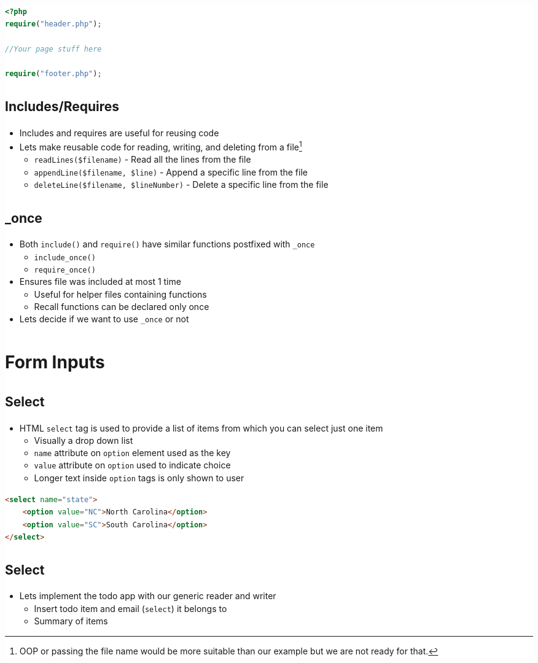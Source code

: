 ```php
<?php
require("header.php");

//Your page stuff here

require("footer.php");
```

## Includes/Requires

* Includes and requires are useful for reusing code
* Lets make reusable code for reading, writing, and deleting from a file[^ReusableFileNote]
	* `readLines($filename)` - Read all the lines from the file
	* `appendLine($filename, $line)` - Append a specific line from the file
	* `deleteLine($filename, $lineNumber)` - Delete a specific line from the file

[^ReusableFileNote]: OOP or passing the file name would be more suitable than our example but we are not ready for that.

## _once

* Both `include()` and `require()` have similar functions postfixed with `_once`
	* `include_once()`
	* `require_once()`
* Ensures file was included at most 1 time
	* Useful for helper files containing functions
	* Recall functions can be declared only once
* Lets decide if we want to use `_once` or not


# Form Inputs

## Select

* HTML `select` tag is used to provide a list of items from which you can select just one item
	* Visually a drop down list
	* `name` attribute on `option` element used as the key
	* `value` attribute on `option` used to indicate choice
	* Longer text inside `option` tags is only shown to user

```html
<select name="state">
	<option value="NC">North Carolina</option>
	<option value="SC">South Carolina</option>
</select>
```

## Select

* Lets implement the todo app with our generic reader and writer
	* Insert todo item and email (`select`) it belongs to
	* Summary of items


[^PRGImgSrc]: Source: http://upload.wikimedia.org/wikipedia/commons/f/f3/PostRedirectGet_DoubleSubmitProblem.png
[^PRG2ImgSrc]: Source: http://upload.wikimedia.org/wikipedia/commons/3/3c/PostRedirectGet_DoubleSubmitSolution.png